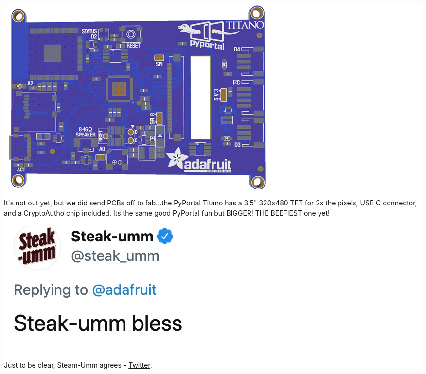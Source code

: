 [![Coming soon](../assets/11122019/111219titano.png)](https://www.adafruit.com/new)

It's not out yet, but we did send PCBs off to fab...the PyPortal Titano has a 3.5" 320x480 TFT for 2x the pixels, USB C connector, and a CryptoAutho chip included. Its the same good PyPortal fun but BIGGER! THE BEEFIEST one yet!

[![Steak-Umm](../assets/11122019/11219steakumm.jpg)](https://twitter.com/steak_umm/status/1193948864451096578)

Just to be clear, Steam-Umm agrees - [Twitter](https://twitter.com/steak_umm/status/1193948864451096578).
